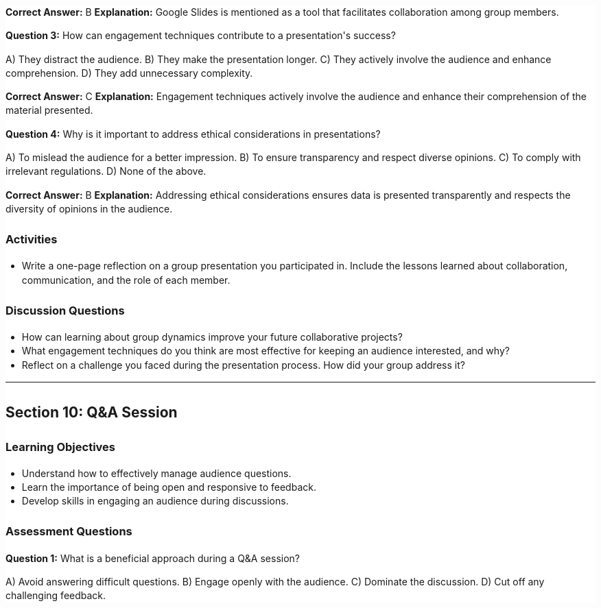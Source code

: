 **Correct Answer:** B
**Explanation:** Google Slides is mentioned as a tool that facilitates collaboration among group members.

**Question 3:** How can engagement techniques contribute to a presentation's success?

  A) They distract the audience.
  B) They make the presentation longer.
  C) They actively involve the audience and enhance comprehension.
  D) They add unnecessary complexity.

**Correct Answer:** C
**Explanation:** Engagement techniques actively involve the audience and enhance their comprehension of the material presented.

**Question 4:** Why is it important to address ethical considerations in presentations?

  A) To mislead the audience for a better impression.
  B) To ensure transparency and respect diverse opinions.
  C) To comply with irrelevant regulations.
  D) None of the above.

**Correct Answer:** B
**Explanation:** Addressing ethical considerations ensures data is presented transparently and respects the diversity of opinions in the audience.

### Activities
- Write a one-page reflection on a group presentation you participated in. Include the lessons learned about collaboration, communication, and the role of each member.

### Discussion Questions
- How can learning about group dynamics improve your future collaborative projects?
- What engagement techniques do you think are most effective for keeping an audience interested, and why?
- Reflect on a challenge you faced during the presentation process. How did your group address it?

---

## Section 10: Q&A Session

### Learning Objectives
- Understand how to effectively manage audience questions.
- Learn the importance of being open and responsive to feedback.
- Develop skills in engaging an audience during discussions.

### Assessment Questions

**Question 1:** What is a beneficial approach during a Q&A session?

  A) Avoid answering difficult questions.
  B) Engage openly with the audience.
  C) Dominate the discussion.
  D) Cut off any challenging feedback.
